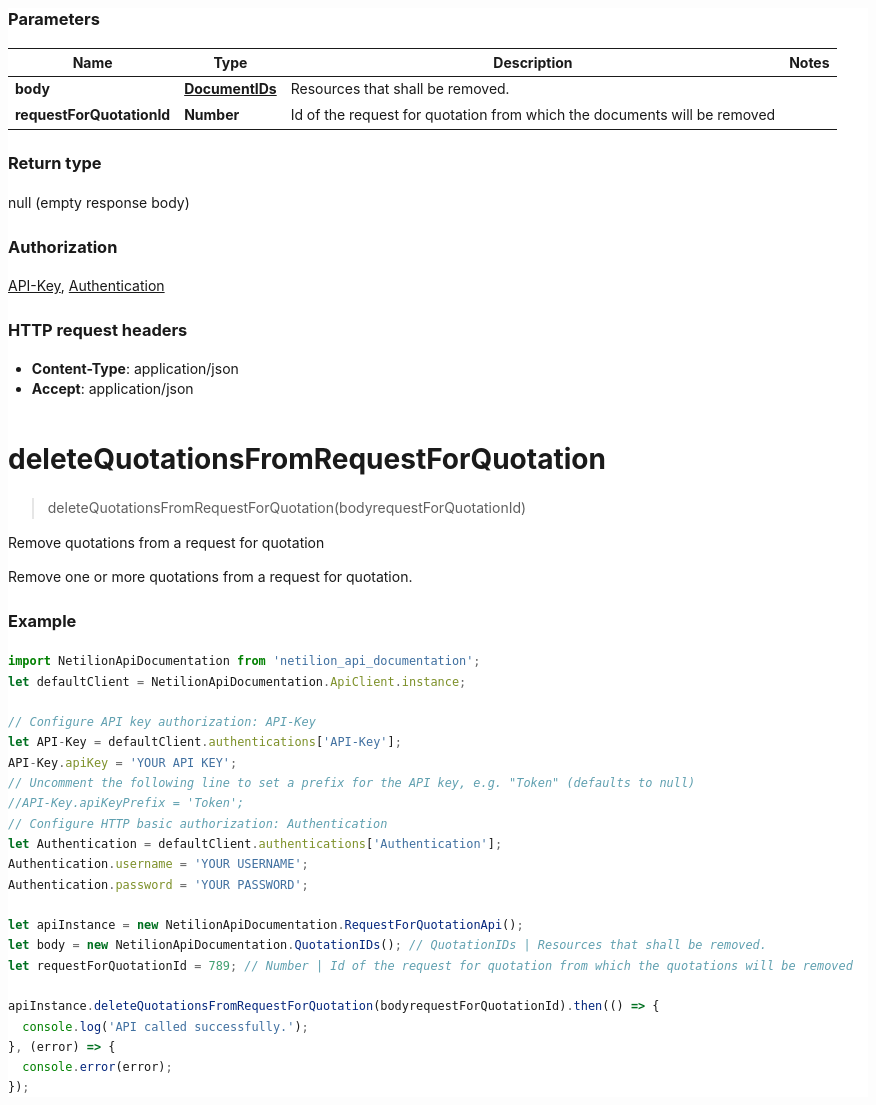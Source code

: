 ### Parameters

Name | Type | Description  | Notes
------------- | ------------- | ------------- | -------------
 **body** | [**DocumentIDs**](DocumentIDs.md)| Resources that shall be removed. | 
 **requestForQuotationId** | **Number**| Id of the request for quotation from which the documents will be removed | 

### Return type

null (empty response body)

### Authorization

[API-Key](../README.md#API-Key), [Authentication](../README.md#Authentication)

### HTTP request headers

 - **Content-Type**: application/json
 - **Accept**: application/json

<a name="deleteQuotationsFromRequestForQuotation"></a>
# **deleteQuotationsFromRequestForQuotation**
> deleteQuotationsFromRequestForQuotation(bodyrequestForQuotationId)

Remove quotations from a request for quotation

Remove one or more quotations from a request for quotation.

### Example
```javascript
import NetilionApiDocumentation from 'netilion_api_documentation';
let defaultClient = NetilionApiDocumentation.ApiClient.instance;

// Configure API key authorization: API-Key
let API-Key = defaultClient.authentications['API-Key'];
API-Key.apiKey = 'YOUR API KEY';
// Uncomment the following line to set a prefix for the API key, e.g. "Token" (defaults to null)
//API-Key.apiKeyPrefix = 'Token';
// Configure HTTP basic authorization: Authentication
let Authentication = defaultClient.authentications['Authentication'];
Authentication.username = 'YOUR USERNAME';
Authentication.password = 'YOUR PASSWORD';

let apiInstance = new NetilionApiDocumentation.RequestForQuotationApi();
let body = new NetilionApiDocumentation.QuotationIDs(); // QuotationIDs | Resources that shall be removed.
let requestForQuotationId = 789; // Number | Id of the request for quotation from which the quotations will be removed

apiInstance.deleteQuotationsFromRequestForQuotation(bodyrequestForQuotationId).then(() => {
  console.log('API called successfully.');
}, (error) => {
  console.error(error);
});

```
